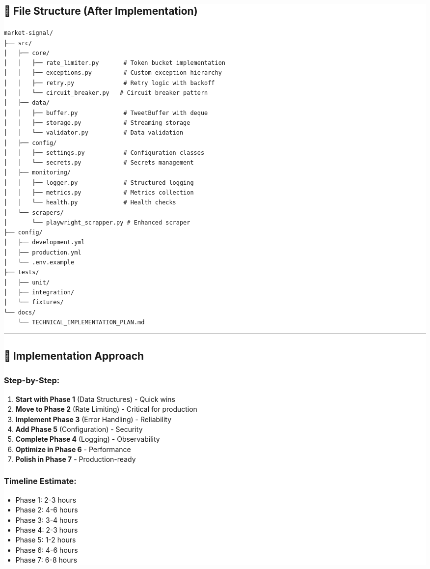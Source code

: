## 📝 File Structure (After Implementation)

```
market-signal/
├── src/
│   ├── core/
│   │   ├── rate_limiter.py       # Token bucket implementation
│   │   ├── exceptions.py         # Custom exception hierarchy
│   │   ├── retry.py              # Retry logic with backoff
│   │   └── circuit_breaker.py   # Circuit breaker pattern
│   ├── data/
│   │   ├── buffer.py             # TweetBuffer with deque
│   │   ├── storage.py            # Streaming storage
│   │   └── validator.py          # Data validation
│   ├── config/
│   │   ├── settings.py           # Configuration classes
│   │   └── secrets.py            # Secrets management
│   ├── monitoring/
│   │   ├── logger.py             # Structured logging
│   │   ├── metrics.py            # Metrics collection
│   │   └── health.py             # Health checks
│   └── scrapers/
│       └── playwright_scrapper.py # Enhanced scraper
├── config/
│   ├── development.yml
│   ├── production.yml
│   └── .env.example
├── tests/
│   ├── unit/
│   ├── integration/
│   └── fixtures/
└── docs/
    └── TECHNICAL_IMPLEMENTATION_PLAN.md
```

---

## 🚀 Implementation Approach

### Step-by-Step:
1. **Start with Phase 1** (Data Structures) - Quick wins
2. **Move to Phase 2** (Rate Limiting) - Critical for production
3. **Implement Phase 3** (Error Handling) - Reliability
4. **Add Phase 5** (Configuration) - Security
5. **Complete Phase 4** (Logging) - Observability
6. **Optimize in Phase 6** - Performance
7. **Polish in Phase 7** - Production-ready

### Timeline Estimate:
- Phase 1: 2-3 hours
- Phase 2: 4-6 hours
- Phase 3: 3-4 hours
- Phase 4: 2-3 hours
- Phase 5: 1-2 hours
- Phase 6: 4-6 hours
- Phase 7: 6-8 hours
